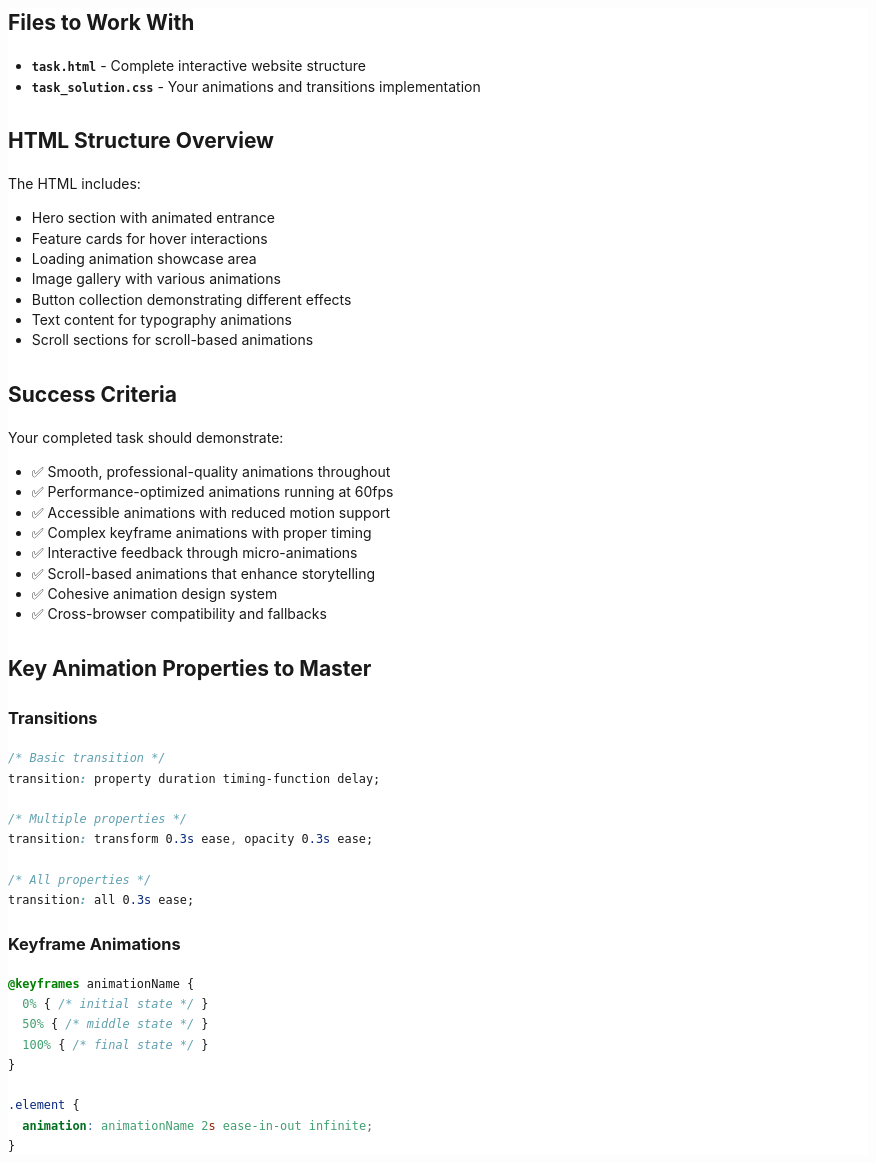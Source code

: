 ## Files to Work With
- **`task.html`** - Complete interactive website structure
- **`task_solution.css`** - Your animations and transitions implementation

## HTML Structure Overview
The HTML includes:
- Hero section with animated entrance
- Feature cards for hover interactions
- Loading animation showcase area
- Image gallery with various animations
- Button collection demonstrating different effects
- Text content for typography animations
- Scroll sections for scroll-based animations

## Success Criteria
Your completed task should demonstrate:
- ✅ Smooth, professional-quality animations throughout
- ✅ Performance-optimized animations running at 60fps
- ✅ Accessible animations with reduced motion support
- ✅ Complex keyframe animations with proper timing
- ✅ Interactive feedback through micro-animations
- ✅ Scroll-based animations that enhance storytelling
- ✅ Cohesive animation design system
- ✅ Cross-browser compatibility and fallbacks

## Key Animation Properties to Master

### Transitions
```css
/* Basic transition */
transition: property duration timing-function delay;

/* Multiple properties */
transition: transform 0.3s ease, opacity 0.3s ease;

/* All properties */
transition: all 0.3s ease;
```

### Keyframe Animations
```css
@keyframes animationName {
  0% { /* initial state */ }
  50% { /* middle state */ }
  100% { /* final state */ }
}

.element {
  animation: animationName 2s ease-in-out infinite;
}
```
